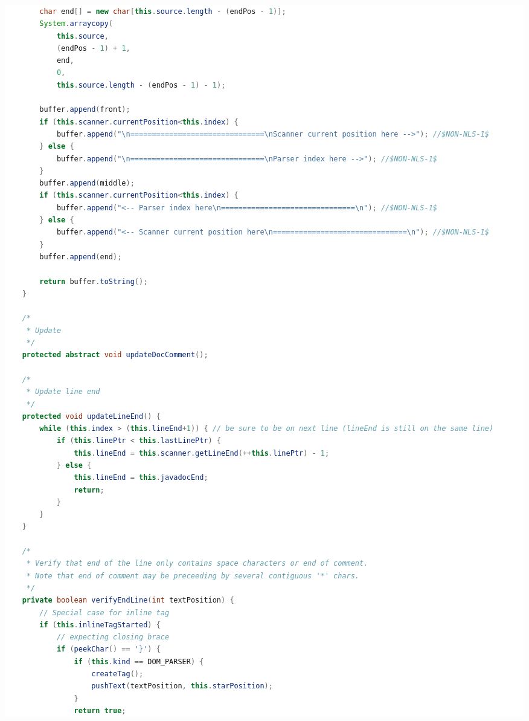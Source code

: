```java
		char end[] = new char[this.source.length - (endPos - 1)];
		System.arraycopy(
			this.source, 
			(endPos - 1) + 1, 
			end, 
			0, 
			this.source.length - (endPos - 1) - 1);
		
		buffer.append(front);
		if (this.scanner.currentPosition<this.index) {
			buffer.append("\n===============================\nScanner current position here -->"); //$NON-NLS-1$
		} else {
			buffer.append("\n===============================\nParser index here -->"); //$NON-NLS-1$
		}
		buffer.append(middle);
		if (this.scanner.currentPosition<this.index) {
			buffer.append("<-- Parser index here\n===============================\n"); //$NON-NLS-1$
		} else {
			buffer.append("<-- Scanner current position here\n===============================\n"); //$NON-NLS-1$
		}
		buffer.append(end);

		return buffer.toString();
	}

	/*
	 * Update 
	 */
	protected abstract void updateDocComment();

	/*
	 * Update line end
	 */
	protected void updateLineEnd() {
		while (this.index > (this.lineEnd+1)) { // be sure to be on next line (lineEnd is still on the same line)
			if (this.linePtr < this.lastLinePtr) {
				this.lineEnd = this.scanner.getLineEnd(++this.linePtr) - 1;
			} else {
				this.lineEnd = this.javadocEnd;
				return;
			}
		}
	}

	/*
	 * Verify that end of the line only contains space characters or end of comment.
	 * Note that end of comment may be preceeding by several contiguous '*' chars.
	 */
	private boolean verifyEndLine(int textPosition) {
		// Special case for inline tag
		if (this.inlineTagStarted) {
			// expecting closing brace
			if (peekChar() == '}') {
				if (this.kind == DOM_PARSER) {
					createTag();
					pushText(textPosition, this.starPosition);
				}
				return true;
```